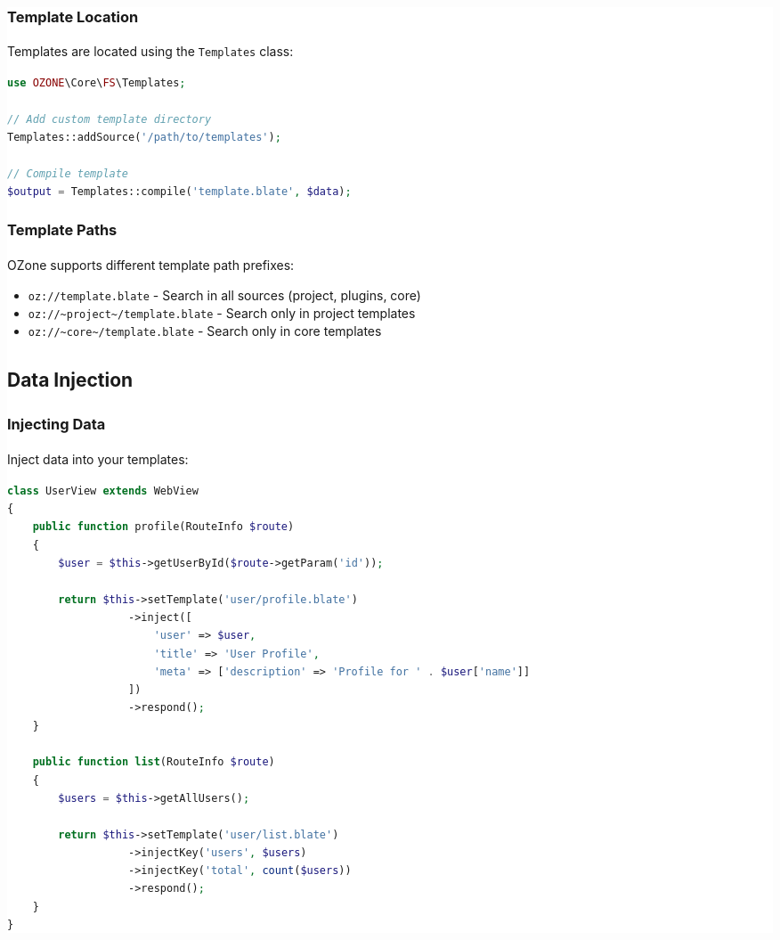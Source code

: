 ### Template Location

Templates are located using the `Templates` class:

```php
use OZONE\Core\FS\Templates;

// Add custom template directory
Templates::addSource('/path/to/templates');

// Compile template
$output = Templates::compile('template.blate', $data);
```

### Template Paths

OZone supports different template path prefixes:

- `oz://template.blate` - Search in all sources (project, plugins, core)
- `oz://~project~/template.blate` - Search only in project templates
- `oz://~core~/template.blate` - Search only in core templates

## Data Injection

### Injecting Data

Inject data into your templates:

```php
class UserView extends WebView
{
    public function profile(RouteInfo $route)
    {
        $user = $this->getUserById($route->getParam('id'));
        
        return $this->setTemplate('user/profile.blate')
                   ->inject([
                       'user' => $user,
                       'title' => 'User Profile',
                       'meta' => ['description' => 'Profile for ' . $user['name']]
                   ])
                   ->respond();
    }
    
    public function list(RouteInfo $route)
    {
        $users = $this->getAllUsers();
        
        return $this->setTemplate('user/list.blate')
                   ->injectKey('users', $users)
                   ->injectKey('total', count($users))
                   ->respond();
    }
}
```
